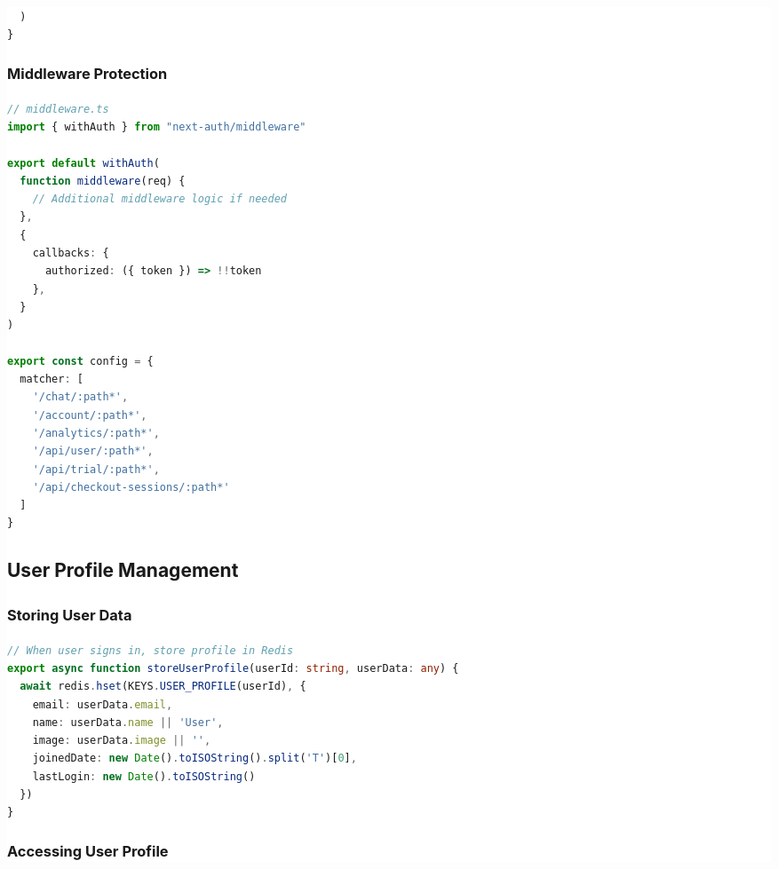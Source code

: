 ```typescript
  )
}
```

### Middleware Protection

```typescript
// middleware.ts
import { withAuth } from "next-auth/middleware"

export default withAuth(
  function middleware(req) {
    // Additional middleware logic if needed
  },
  {
    callbacks: {
      authorized: ({ token }) => !!token
    },
  }
)

export const config = {
  matcher: [
    '/chat/:path*',
    '/account/:path*',
    '/analytics/:path*',
    '/api/user/:path*',
    '/api/trial/:path*',
    '/api/checkout-sessions/:path*'
  ]
}
```

## User Profile Management

### Storing User Data

```typescript
// When user signs in, store profile in Redis
export async function storeUserProfile(userId: string, userData: any) {
  await redis.hset(KEYS.USER_PROFILE(userId), {
    email: userData.email,
    name: userData.name || 'User',
    image: userData.image || '',
    joinedDate: new Date().toISOString().split('T')[0],
    lastLogin: new Date().toISOString()
  })
}
```

### Accessing User Profile

